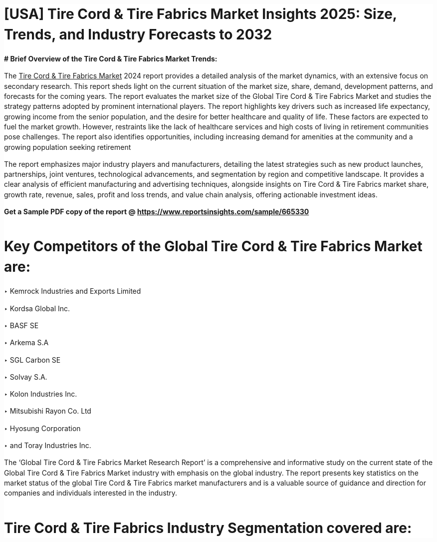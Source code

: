 # [USA] Tire Cord & Tire Fabrics Market Insights 2025: Size, Trends, and Industry Forecasts to 2032

<strong># Brief Overview of the Tire Cord & Tire Fabrics Market Trends:</strong>

The <a href=https://www.reportsinsights.com/sample/665330>Tire Cord & Tire Fabrics Market</a> 2024 report provides a detailed analysis of the market dynamics, with an extensive focus on secondary research. This report sheds light on the current situation of the market size, share, demand, development patterns, and forecasts for the coming years. The report evaluates the market size of the Global Tire Cord & Tire Fabrics Market and studies the strategy patterns adopted by prominent international players. The report highlights key drivers such as increased life expectancy, growing income from the senior population, and the desire for better healthcare and quality of life. These factors are expected to fuel the market growth. However, restraints like the lack of healthcare services and high costs of living in retirement communities pose challenges. The report also identifies opportunities, including increasing demand for amenities at the community and a growing population seeking retirement

The report emphasizes major industry players and manufacturers, detailing the latest strategies such as new product launches, partnerships, joint ventures, technological advancements, and segmentation by region and competitive landscape. It provides a clear analysis of efficient manufacturing and advertising techniques, alongside insights on Tire Cord & Tire Fabrics market share, growth rate, revenue, sales, profit and loss trends, and value chain analysis, offering actionable investment ideas.

<strong>Get a Sample PDF copy of the report @ <a href=https://www.reportsinsights.com/sample/665330 style=color:#0000ff;>https://www.reportsinsights.com/sample/665330</a></strong>

# <strong>Key Competitors of the Global Tire Cord & Tire Fabrics Market are:</strong>

‣ Kemrock Industries and Exports Limited

‣ Kordsa Global Inc.

‣ BASF SE

‣ Arkema S.A

‣ SGL Carbon SE

‣ Solvay S.A.

‣ Kolon Industries Inc.

‣ Mitsubishi Rayon Co. Ltd

‣ Hyosung Corporation

‣ and Toray Industries Inc.

The ‘Global Tire Cord & Tire Fabrics Market Research Report’ is a comprehensive and informative study on the current state of the Global Tire Cord & Tire Fabrics Market industry with emphasis on the global industry. The report presents key statistics on the market status of the global Tire Cord & Tire Fabrics market manufacturers and is a valuable source of guidance and direction for companies and individuals interested in the industry.

# <strong>Tire Cord & Tire Fabrics Industry Segmentation covered are:</strong>
